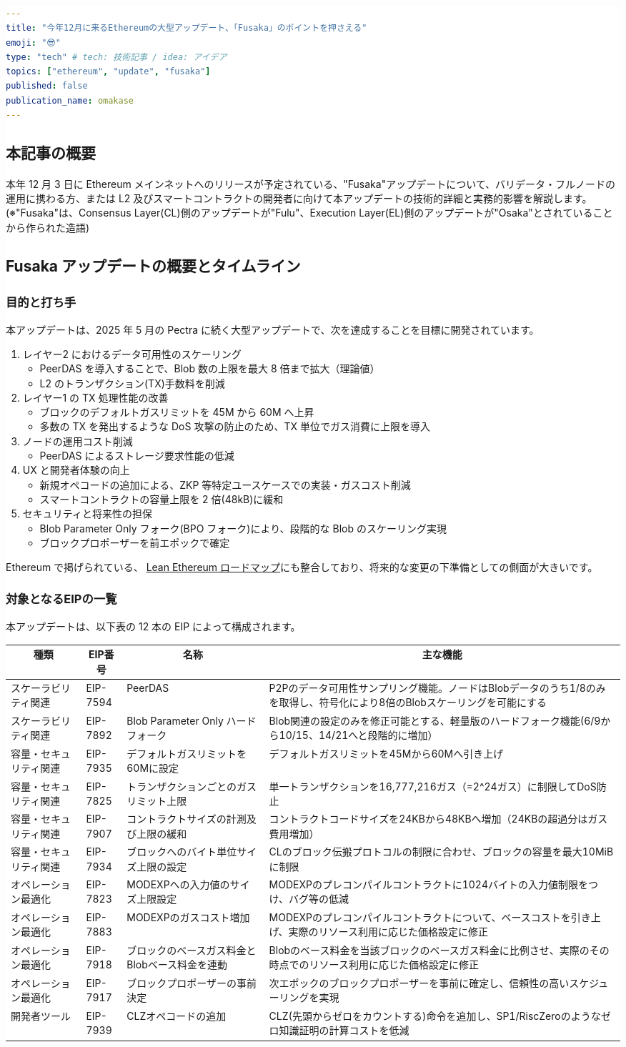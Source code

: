 ```yaml
---
title: "今年12月に来るEthereumの大型アップデート、「Fusaka」のポイントを押さえる"
emoji: "😎"
type: "tech" # tech: 技術記事 / idea: アイデア
topics: ["ethereum", "update", "fusaka"]
published: false
publication_name: omakase
---
```


## 本記事の概要

本年 12 月 3 日に Ethereum メインネットへのリリースが予定されている、"Fusaka"アップデートについて、バリデータ・フルノードの運用に携わる方、または L2 及びスマートコントラクトの開発者に向けて本アップデートの技術的詳細と実務的影響を解説します。
(※"Fusaka"は、Consensus Layer(CL)側のアップデートが"Fulu"、Execution Layer(EL)側のアップデートが"Osaka"とされていることから作られた造語)

## Fusaka アップデートの概要とタイムライン

### 目的と打ち手

本アップデートは、2025 年 5 月の Pectra に続く大型アップデートで、次を達成することを目標に開発されています。

1. レイヤー2 におけるデータ可用性のスケーリング
   - PeerDAS を導入することで、Blob 数の上限を最大 8 倍まで拡大（理論値）
   - L2 のトランザクション(TX)手数料を削減
1. レイヤー1 の TX 処理性能の改善
   - ブロックのデフォルトガスリミットを 45M から 60M へ上昇
   - 多数の TX を発出するような DoS 攻撃の防止のため、TX 単位でガス消費に上限を導入
1. ノードの運用コスト削減
   - PeerDAS によるストレージ要求性能の低減
1. UX と開発者体験の向上
   - 新規オペコードの追加による、ZKP 等特定ユースケースでの実装・ガスコスト削減
   - スマートコントラクトの容量上限を 2 倍(48kB)に緩和
1. セキュリティと将来性の担保
   - Blob Parameter Only フォーク(BPO フォーク)により、段階的な Blob のスケーリング実現
   - ブロックプロポーザーを前エポックで確定

Ethereum で掲げられている、 [Lean Ethereum ロードマップ](https://leanroadmap.org)にも整合しており、将来的な変更の下準備としての側面が大きいです。

### 対象となるEIPの一覧

本アップデートは、以下表の 12 本の EIP によって構成されます。

| 種類                   | EIP番号  | 名称                                                   | 主な機能                                                                                                                                  |
| ---------------------- | -------- | ------------------------------------------------------ | ----------------------------------------------------------------------------------------------------------------------------------------- |
| スケーラビリティ関連   | EIP-7594 | PeerDAS                                                | P2Pのデータ可用性サンプリング機能。ノードはBlobデータのうち1/8のみを取得し、符号化により8倍のBlobスケーリングを可能にする                 |
| スケーラビリティ関連   | EIP-7892 | Blob Parameter Only ハードフォーク                     | Blob関連の設定のみを修正可能とする、軽量版のハードフォーク機能(6/9から10/15、14/21へと段階的に増加）                                      |
| 容量・セキュリティ関連 | EIP-7935 | デフォルトガスリミットを60Mに設定                      | デフォルトガスリミットを45Mから60Mへ引き上げ                                                                                              |
| 容量・セキュリティ関連 | EIP-7825 | トランザクションごとのガスリミット上限                 | 単一トランザクションを16,777,216ガス（=2^24ガス）に制限してDoS防止                                                                        |
| 容量・セキュリティ関連 | EIP-7907 | コントラクトサイズの計測及び上限の緩和                 | コントラクトコードサイズを24KBから48KBへ増加（24KBの超過分はガス費用増加）                                                                |
| 容量・セキュリティ関連 | EIP-7934 | ブロックへのバイト単位サイズ上限の設定                 | CLのブロック伝搬プロトコルの制限に合わせ、ブロックの容量を最大10MiBに制限                                                                 |
| オペレーション最適化   | EIP-7823 | MODEXPへの入力値のサイズ上限設定                       | MODEXPのプレコンパイルコントラクトに1024バイトの入力値制限をつけ、バグ等の低減                                                            |
| オペレーション最適化   | EIP-7883 | MODEXPのガスコスト増加                                 | MODEXPのプレコンパイルコントラクトについて、ベースコストを引き上げ、実際のリソース利用に応じた価格設定に修正                              |
| オペレーション最適化   | EIP-7918 | ブロックのベースガス料金とBlobベース料金を連動         | Blobのベース料金を当該ブロックのベースガス料金に比例させ、実際のその時点でのリソース利用に応じた価格設定に修正                            |
| オペレーション最適化   | EIP-7917 | ブロックプロポーザーの事前決定                         | 次エポックのブロックプロポーザーを事前に確定し、信頼性の高いスケジューリングを実現                                                        |
| 開発者ツール           | EIP-7939 | CLZオペコードの追加                                    | CLZ(先頭からゼロをカウントする)命令を追加し、SP1/RiscZeroのようなゼロ知識証明の計算コストを低減                                           |